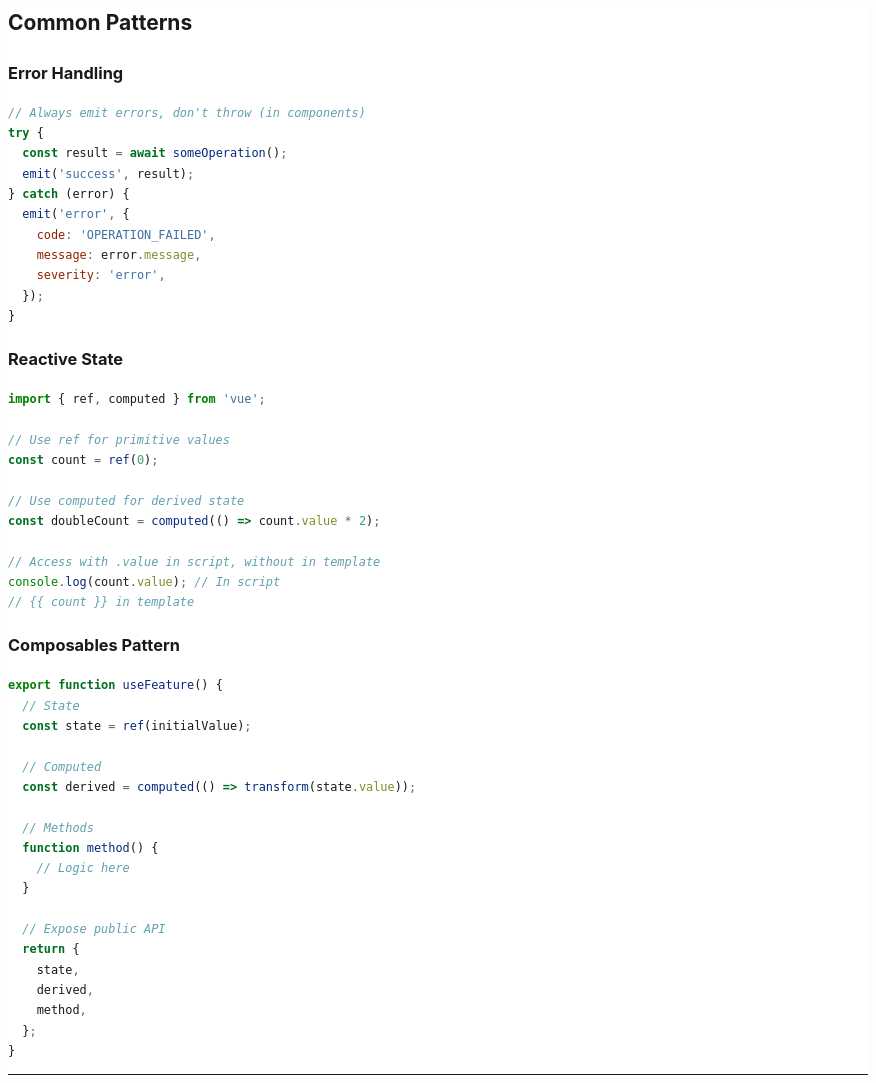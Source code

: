 
## Common Patterns

### Error Handling

```javascript
// Always emit errors, don't throw (in components)
try {
  const result = await someOperation();
  emit('success', result);
} catch (error) {
  emit('error', {
    code: 'OPERATION_FAILED',
    message: error.message,
    severity: 'error',
  });
}
```

### Reactive State

```javascript
import { ref, computed } from 'vue';

// Use ref for primitive values
const count = ref(0);

// Use computed for derived state
const doubleCount = computed(() => count.value * 2);

// Access with .value in script, without in template
console.log(count.value); // In script
// {{ count }} in template
```

### Composables Pattern

```javascript
export function useFeature() {
  // State
  const state = ref(initialValue);

  // Computed
  const derived = computed(() => transform(state.value));

  // Methods
  function method() {
    // Logic here
  }

  // Expose public API
  return {
    state,
    derived,
    method,
  };
}
```

---